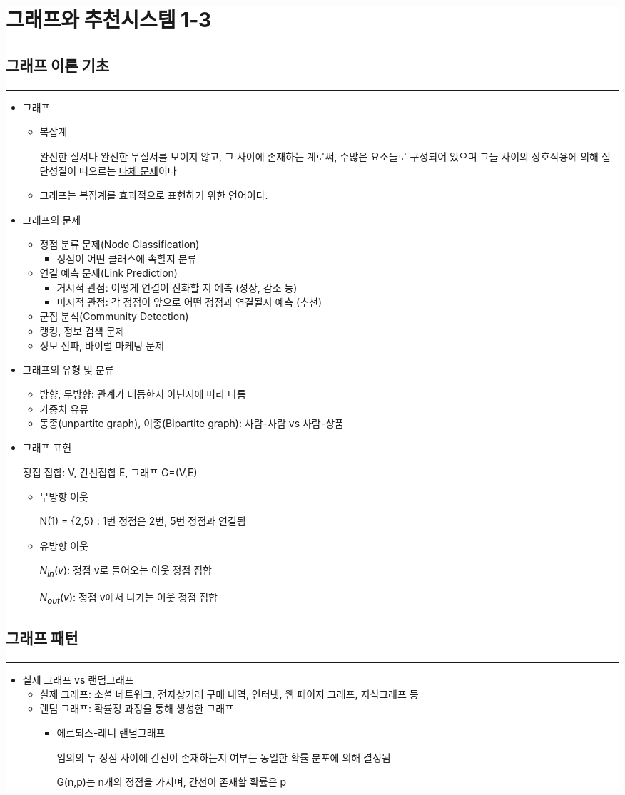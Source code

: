 # 그래프와 추천시스템 1-3

## 그래프 이론 기초

---

- 그래프
    - 복잡계
        
        완전한 질서나 완전한 무질서를 보이지 않고, 그 사이에 존재하는 계로써, 수많은 요소들로 구성되어 있으며 그들 사이의 상호작용에 의해 집단성질이 떠오르는 [다체 문제](https://ko.wikipedia.org/wiki/%EB%8B%A4%EC%B2%B4_%EB%AC%B8%EC%A0%9C)이다
        
    - 그래프는 복잡계를 효과적으로 표현하기 위한 언어이다.
    
- 그래프의 문제
    - 정점 분류 문제(Node Classification)
        - 정점이 어떤 클래스에 속할지 분류
    - 연결 예측 문제(Link Prediction)
        - 거시적 관점: 어떻게 연결이 진화할 지 예측 (성장, 감소 등)
        - 미시적 관점: 각 정점이 앞으로 어떤 정점과 연결될지 예측 (추천)
    - 군집 분석(Community Detection)
    - 랭킹, 정보 검색 문제
    - 정보 전파, 바이럴 마케팅 문제

- 그래프의 유형 및 분류
    - 방향, 무방향: 관계가 대등한지 아닌지에 따라 다름
    - 가중치 유뮤
    - 동종(unpartite graph), 이종(Bipartite graph): 사람-사람 vs 사람-상품

- 그래프 표현
    
    정접 집합: V, 간선집합 E, 그래프 G=(V,E)
    
    - 무방향 이웃
        
        N(1) = {2,5} : 1번 정점은 2번, 5번 정점과 연결됨
        
    - 유방향 이웃
        
        $N_{in}(v)$: 정점 v로 들어오는 이웃 정점 집합
        
        $N_{out}(v)$: 정점 v에서 나가는 이웃 정점 집합
        

## 그래프 패턴

---

- 실제 그래프 vs 랜덤그래프
    - 실제 그래프: 소셜 네트워크, 전자상거래 구매 내역, 인터넷, 웹 페이지 그래프, 지식그래프 등
    - 랜덤 그래프: 확률정 과정을 통해 생성한 그래프
        - 에르되스-레니 랜덤그래프
            
            임의의 두 정점 사이에 간선이 존재하는지 여부는 동일한 확률 분포에 의해 결정됨
            
            G(n,p)는 n개의 정점을 가지며, 간선이 존재할 확률은 p
            